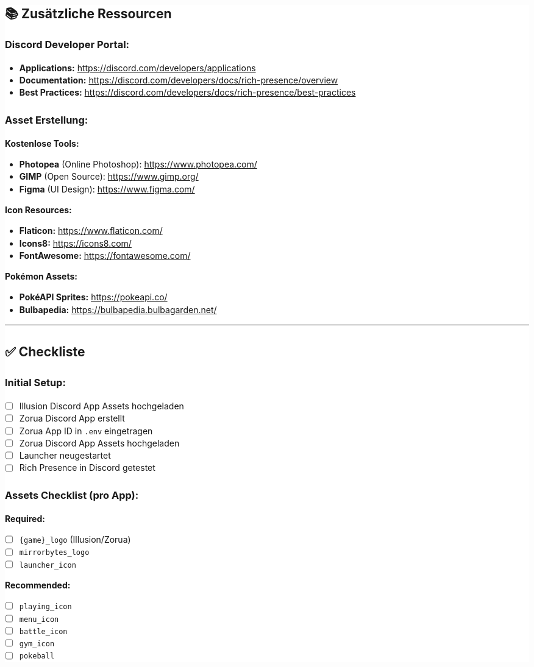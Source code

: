 
## 📚 Zusätzliche Ressourcen

### Discord Developer Portal:

- **Applications:** https://discord.com/developers/applications
- **Documentation:** https://discord.com/developers/docs/rich-presence/overview
- **Best Practices:** https://discord.com/developers/docs/rich-presence/best-practices

### Asset Erstellung:

**Kostenlose Tools:**

- **Photopea** (Online Photoshop): https://www.photopea.com/
- **GIMP** (Open Source): https://www.gimp.org/
- **Figma** (UI Design): https://www.figma.com/

**Icon Resources:**

- **Flaticon:** https://www.flaticon.com/
- **Icons8:** https://icons8.com/
- **FontAwesome:** https://fontawesome.com/

**Pokémon Assets:**

- **PokéAPI Sprites:** https://pokeapi.co/
- **Bulbapedia:** https://bulbapedia.bulbagarden.net/

---

## ✅ Checkliste

### Initial Setup:

- [ ] Illusion Discord App Assets hochgeladen
- [ ] Zorua Discord App erstellt
- [ ] Zorua App ID in `.env` eingetragen
- [ ] Zorua Discord App Assets hochgeladen
- [ ] Launcher neugestartet
- [ ] Rich Presence in Discord getestet

### Assets Checklist (pro App):

**Required:**

- [ ] `{game}_logo` (Illusion/Zorua)
- [ ] `mirrorbytes_logo`
- [ ] `launcher_icon`

**Recommended:**

- [ ] `playing_icon`
- [ ] `menu_icon`
- [ ] `battle_icon`
- [ ] `gym_icon`
- [ ] `pokeball`
